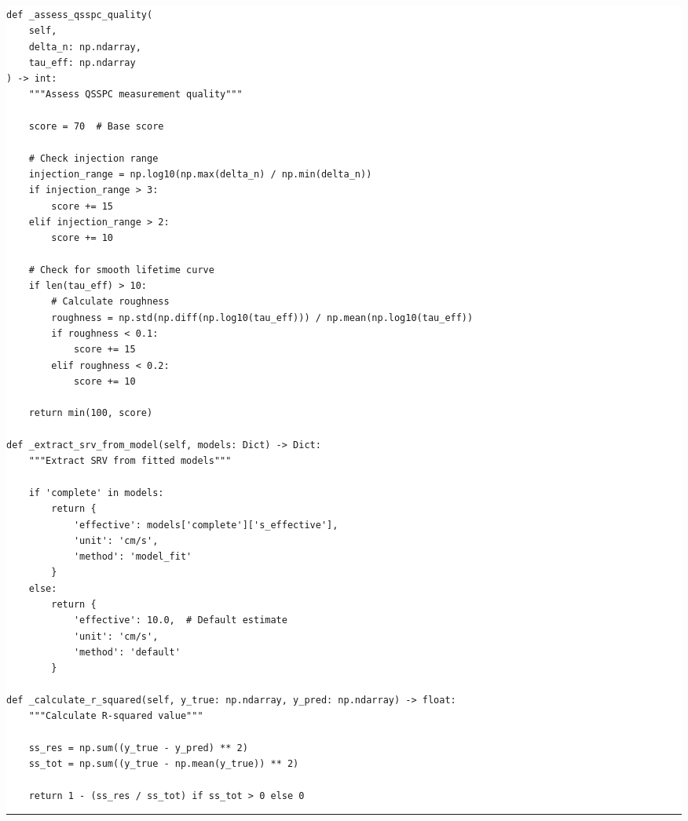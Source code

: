     def _assess_qsspc_quality(
        self,
        delta_n: np.ndarray,
        tau_eff: np.ndarray
    ) -> int:
        """Assess QSSPC measurement quality"""
        
        score = 70  # Base score
        
        # Check injection range
        injection_range = np.log10(np.max(delta_n) / np.min(delta_n))
        if injection_range > 3:
            score += 15
        elif injection_range > 2:
            score += 10
        
        # Check for smooth lifetime curve
        if len(tau_eff) > 10:
            # Calculate roughness
            roughness = np.std(np.diff(np.log10(tau_eff))) / np.mean(np.log10(tau_eff))
            if roughness < 0.1:
                score += 15
            elif roughness < 0.2:
                score += 10
        
        return min(100, score)
    
    def _extract_srv_from_model(self, models: Dict) -> Dict:
        """Extract SRV from fitted models"""
        
        if 'complete' in models:
            return {
                'effective': models['complete']['s_effective'],
                'unit': 'cm/s',
                'method': 'model_fit'
            }
        else:
            return {
                'effective': 10.0,  # Default estimate
                'unit': 'cm/s',
                'method': 'default'
            }
    
    def _calculate_r_squared(self, y_true: np.ndarray, y_pred: np.ndarray) -> float:
        """Calculate R-squared value"""
        
        ss_res = np.sum((y_true - y_pred) ** 2)
        ss_tot = np.sum((y_true - np.mean(y_true)) ** 2)
        
        return 1 - (ss_res / ss_tot) if ss_tot > 0 else 0

---